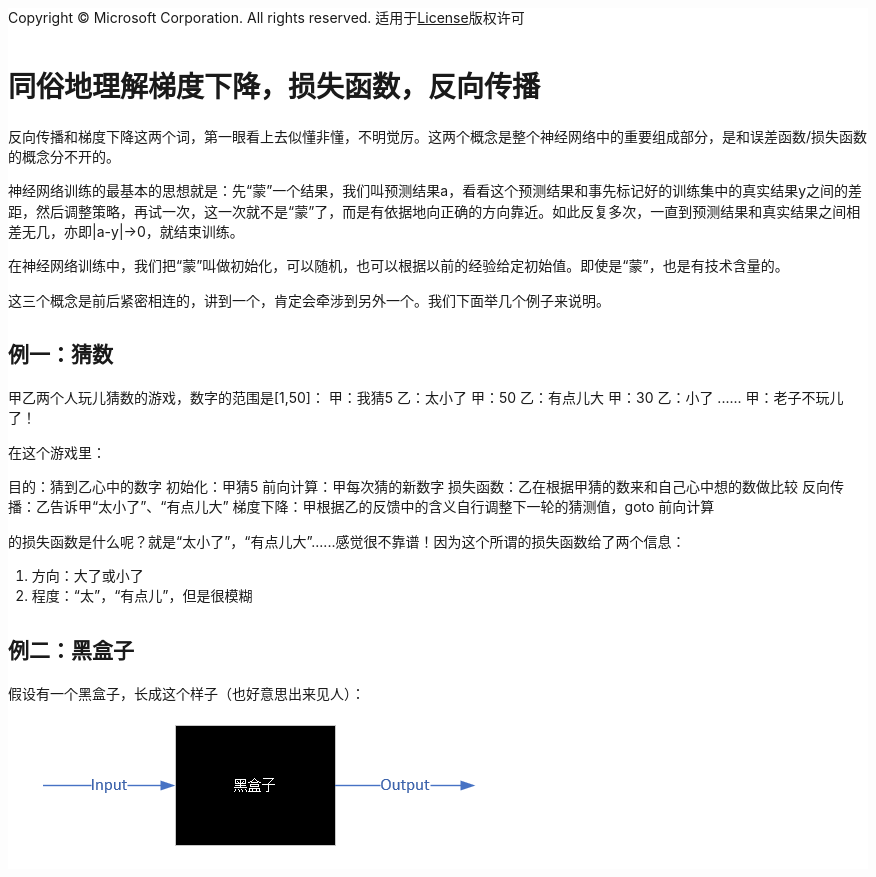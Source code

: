Copyright © Microsoft Corporation. All rights reserved.
  适用于[License](https://github.com/Microsoft/ai-edu/blob/master/LICENSE.md)版权许可

# 同俗地理解梯度下降，损失函数，反向传播

反向传播和梯度下降这两个词，第一眼看上去似懂非懂，不明觉厉。这两个概念是整个神经网络中的重要组成部分，是和误差函数/损失函数的概念分不开的。

神经网络训练的最基本的思想就是：先“蒙”一个结果，我们叫预测结果a，看看这个预测结果和事先标记好的训练集中的真实结果y之间的差距，然后调整策略，再试一次，这一次就不是“蒙”了，而是有依据地向正确的方向靠近。如此反复多次，一直到预测结果和真实结果之间相差无几，亦即|a-y|->0，就结束训练。

在神经网络训练中，我们把“蒙”叫做初始化，可以随机，也可以根据以前的经验给定初始值。即使是“蒙”，也是有技术含量的。

这三个概念是前后紧密相连的，讲到一个，肯定会牵涉到另外一个。我们下面举几个例子来说明。


## 例一：猜数

甲乙两个人玩儿猜数的游戏，数字的范围是[1,50]：
甲：我猜5
乙：太小了
甲：50
乙：有点儿大
甲：30
乙：小了
......
甲：老子不玩儿了！

在这个游戏里：

目的：猜到乙心中的数字
初始化：甲猜5
前向计算：甲每次猜的新数字
损失函数：乙在根据甲猜的数来和自己心中想的数做比较
反向传播：乙告诉甲“太小了”、“有点儿大”
梯度下降：甲根据乙的反馈中的含义自行调整下一轮的猜测值，goto 前向计算

的损失函数是什么呢？就是“太小了”，“有点儿大”......感觉很不靠谱！因为这个所谓的损失函数给了两个信息：
1. 方向：大了或小了
2. 程度：“太”，“有点儿”，但是很模糊

## 例二：黑盒子

假设有一个黑盒子，长成这个样子（也好意思出来见人）：
<img src=".\Images\2\blackbox.png">
